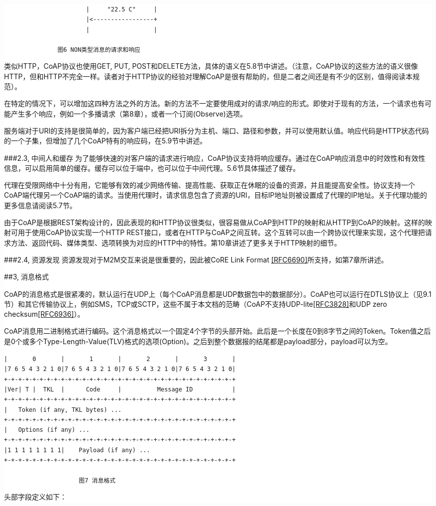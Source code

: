                            |     "22.5 C"     |
                           |<-----------------+
                           |                  |

    			   图6 NON类型消息的请求和响应

类似HTTP，CoAP协议也使用GET, PUT, POST和DELETE方法，具体的语义在5.8节中讲述。（注意，CoAP协议的这些方法的语义很像HTTP，但和HTTP不完全一样。读者对于HTTP协议的经验对理解CoAP是很有帮助的，但是二者之间还是有不少的区别，值得阅读本规范）。

在特定的情况下，可以增加这四种方法之外的方法。新的方法不一定要使用成对的请求/响应的形式。即使对于现有的方法，一个请求也有可能产生多个响应，例如一个多播请求（第8章），或者一个订阅(Observe)选项。

服务端对于URI的支持是很简单的，因为客户端已经把URI拆分为主机、端口、路径和参数，并可以使用默认值。响应代码是HTTP状态代码的一个子集，但增加了几个CoAP特有的响应码，在5.9节中讲述。

###2.3, 中间人和缓存
为了能够快速的对客户端的请求进行响应，CoAP协议支持将响应缓存。通过在CoAP响应消息中的时效性和有效性信息，可以启用简单的缓存。缓存可以位于端中，也可以位于中间代理。5.6节具体描述了缓存。

代理在受限网络中十分有用，它能够有效的减少网络传输、提高性能、获取正在休眠的设备的资源，并且能提高安全性。协议支持一个CoAP端代理另一个CoAP端的请求。当使用代理时，请求信息包含了资源的URI，目标IP地址则被设置成了代理的IP地址。关于代理功能的更多信息请阅读5.7节。

由于CoAP是根据REST架构设计的，因此表现的和HTTP协议很类似，很容易做从CoAP到HTTP的映射和从HTTP到CoAP的映射。这样的映射可用于使用CoAP协议实现一个HTTP REST接口，或者在HTTP与CoAP之间互转。这个互转可以由一个跨协议代理来实现，这个代理把请求方法、返回代码、媒体类型、选项转换为对应的HTTP中的特性。第10章讲述了更多关于HTTP映射的细节。

###2.4, 资源发现
资源发现对于M2M交互来说是很重要的，因此被CoRE Link Format [[RFC6690]](http://tools.ietf.org/pdf/rfc6690 "RFC6690")所支持，如第7章所讲述。

##3, 消息格式

CoAP的消息格式是很紧凑的，默认运行在UDP上（每个CoAP消息都是UDP数据包中的数据部分）。CoAP也可以运行在DTLS协议上（见9.1节）和其它传输协议上，例如SMS，TCP或SCTP，这些不属于本文档的范畴（CoAP不支持UDP-lite[[RFC3828]](http://tools.ietf.org/pdf/rfc3828 "[RFC3828]")和UDP zero checksum[[RFC6936]](http://tools.ietf.org/pdf/rfc6936.pdf "[RFC6936]")）。

CoAP消息用二进制格式进行编码。这个消息格式以一个固定4个字节的头部开始。此后是一个长度在0到8字节之间的Token。Token值之后是0个或多个Type-Length-Value(TLV)格式的选项(Option)。之后到整个数据报的结尾都是payload部分，payload可以为空。

    |       0       |       1       |       2       |       3       |
    |7 6 5 4 3 2 1 0|7 6 5 4 3 2 1 0|7 6 5 4 3 2 1 0|7 6 5 4 3 2 1 0|
	+-+-+-+-+-+-+-+-+-+-+-+-+-+-+-+-+-+-+-+-+-+-+-+-+-+-+-+-+-+-+-+-+
	|Ver| T |  TKL  |      Code     |          Message ID           |
	+-+-+-+-+-+-+-+-+-+-+-+-+-+-+-+-+-+-+-+-+-+-+-+-+-+-+-+-+-+-+-+-+
	|   Token (if any, TKL bytes) ...
	+-+-+-+-+-+-+-+-+-+-+-+-+-+-+-+-+-+-+-+-+-+-+-+-+-+-+-+-+-+-+-+-+
	|   Options (if any) ...
	+-+-+-+-+-+-+-+-+-+-+-+-+-+-+-+-+-+-+-+-+-+-+-+-+-+-+-+-+-+-+-+-+
	|1 1 1 1 1 1 1 1|    Payload (if any) ...
	+-+-+-+-+-+-+-+-+-+-+-+-+-+-+-+-+-+-+-+-+-+-+-+-+-+-+-+-+-+-+-+-+

                         图7 消息格式

头部字段定义如下：
